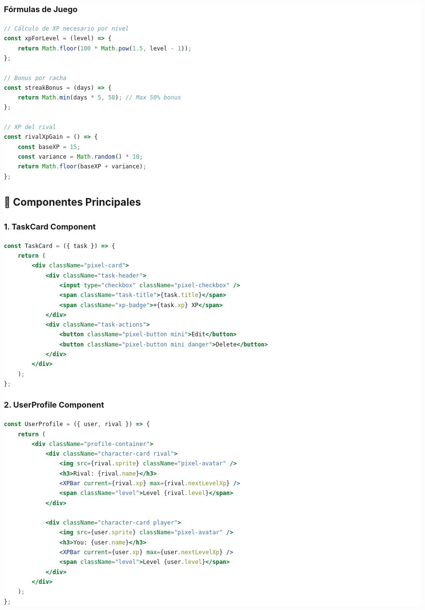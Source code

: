 ### Fórmulas de Juego
```javascript
// Cálculo de XP necesario por nivel
const xpForLevel = (level) => {
    return Math.floor(100 * Math.pow(1.5, level - 1));
};

// Bonus por racha
const streakBonus = (days) => {
    return Math.min(days * 5, 50); // Max 50% bonus
};

// XP del rival
const rivalXpGain = () => {
    const baseXP = 15;
    const variance = Math.random() * 10;
    return Math.floor(baseXP + variance);
};
```

## 🧩 Componentes Principales

### 1. TaskCard Component
```jsx
const TaskCard = ({ task }) => {
    return (
        <div className="pixel-card">
            <div className="task-header">
                <input type="checkbox" className="pixel-checkbox" />
                <span className="task-title">{task.title}</span>
                <span className="xp-badge">+{task.xp} XP</span>
            </div>
            <div className="task-actions">
                <button className="pixel-button mini">Edit</button>
                <button className="pixel-button mini danger">Delete</button>
            </div>
        </div>
    );
};
```

### 2. UserProfile Component
```jsx
const UserProfile = ({ user, rival }) => {
    return (
        <div className="profile-container">
            <div className="character-card rival">
                <img src={rival.sprite} className="pixel-avatar" />
                <h3>Rival: {rival.name}</h3>
                <XPBar current={rival.xp} max={rival.nextLevelXp} />
                <span className="level">Level {rival.level}</span>
            </div>
            
            <div className="character-card player">
                <img src={user.sprite} className="pixel-avatar" />
                <h3>You: {user.name}</h3>
                <XPBar current={user.xp} max={user.nextLevelXp} />
                <span className="level">Level {user.level}</span>
            </div>
        </div>
    );
};
```
